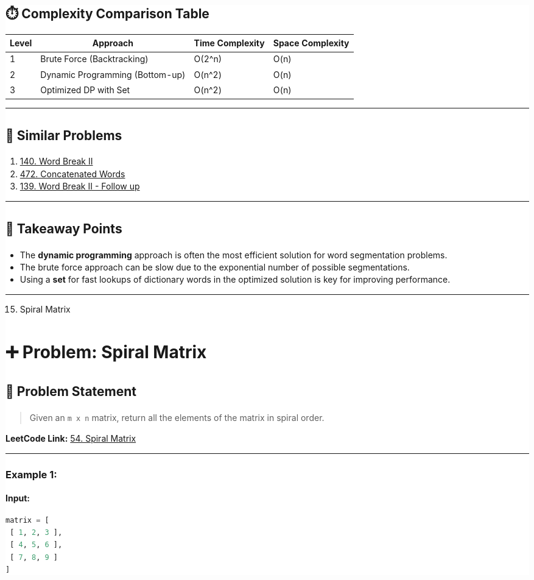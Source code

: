 
## ⏱️ Complexity Comparison Table

| Level | Approach                         | Time Complexity | Space Complexity |
|-------|----------------------------------|-----------------|------------------|
| 1     | Brute Force (Backtracking)       | O(2^n)          | O(n)             |
| 2     | Dynamic Programming (Bottom-up)  | O(n^2)          | O(n)             |
| 3     | Optimized DP with Set           | O(n^2)          | O(n)             |

---

## 🔗 Similar Problems

1. [140. Word Break II](https://leetcode.com/problems/word-break-ii/)
2. [472. Concatenated Words](https://leetcode.com/problems/concatenated-words/)
3. [139. Word Break II - Follow up](https://leetcode.com/problems/word-break-ii/)

---

## 📌 Takeaway Points

- The **dynamic programming** approach is often the most efficient solution for word segmentation problems.
- The brute force approach can be slow due to the exponential number of possible segmentations.
- Using a **set** for fast lookups of dictionary words in the optimized solution is key for improving performance.
---

15. Spiral Matrix

# ➕ Problem: Spiral Matrix

## 📘 Problem Statement

> Given an `m x n` matrix, return all the elements of the matrix in spiral order.

**LeetCode Link:** [54. Spiral Matrix](https://leetcode.com/problems/spiral-matrix/)

---

### Example 1:

**Input:**

```python
matrix = [
 [ 1, 2, 3 ],
 [ 4, 5, 6 ],
 [ 7, 8, 9 ]
]
```
